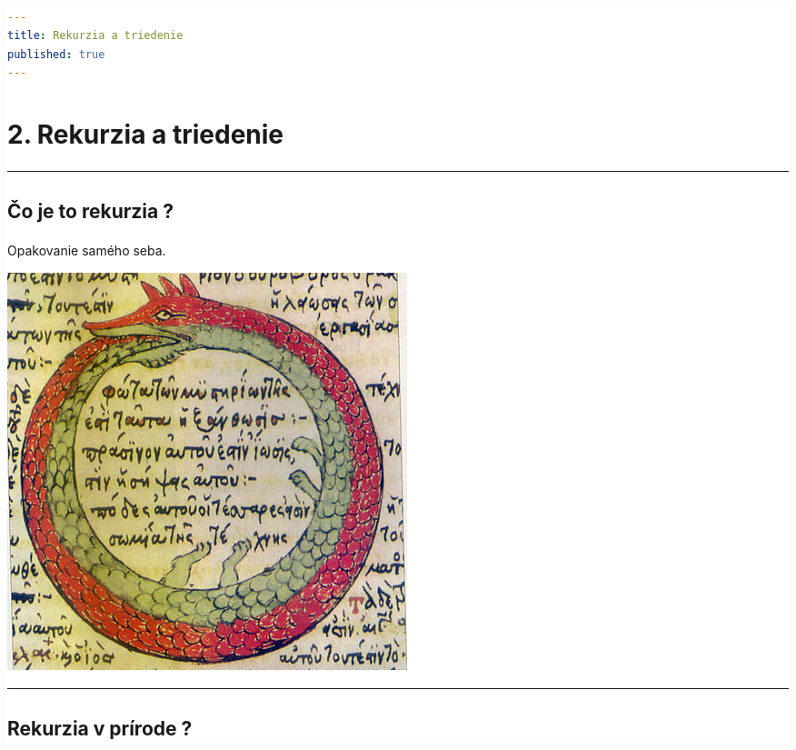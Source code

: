 ```yaml
---
title: Rekurzia a triedenie
published: true
---
```

# 2. Rekurzia a triedenie

---
## Čo je to rekurzia ?

Opakovanie samého seba.

![Had](440px-Serpiente_alquimica.jpg)

---
## Rekurzia v prírode ?
